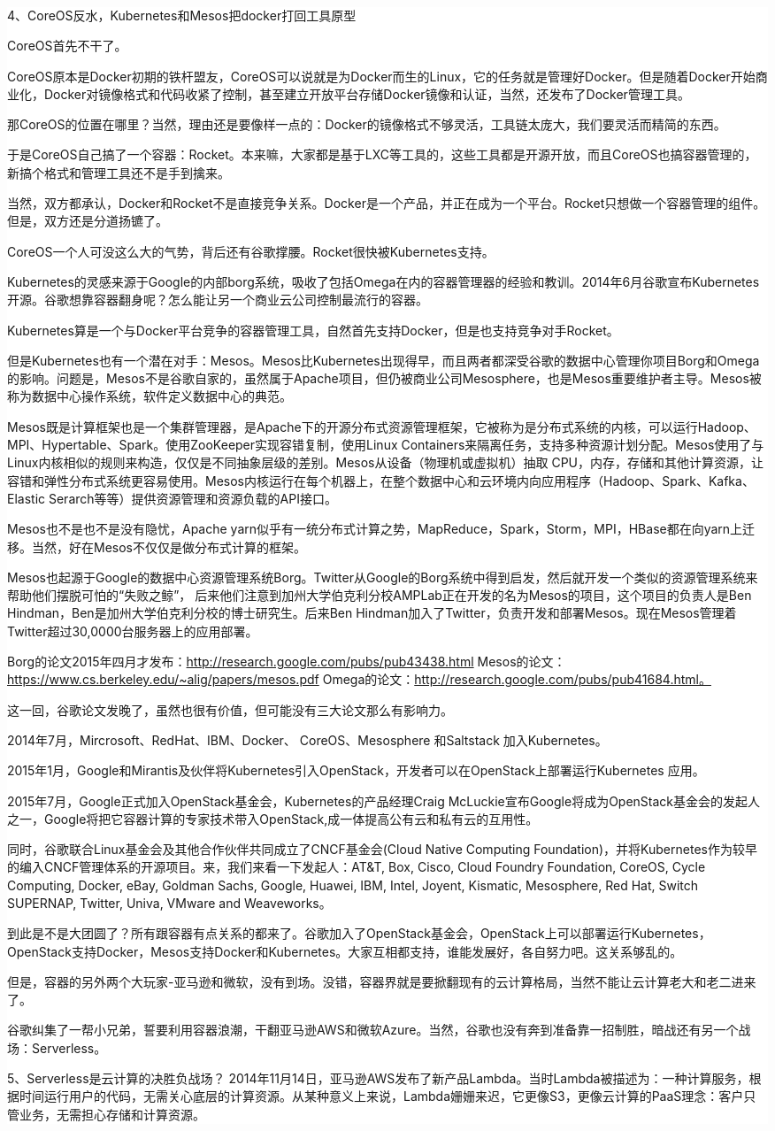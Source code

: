 4、CoreOS反水，Kubernetes和Mesos把docker打回工具原型

CoreOS首先不干了。

CoreOS原本是Docker初期的铁杆盟友，CoreOS可以说就是为Docker而生的Linux，它的任务就是管理好Docker。但是随着Docker开始商业化，Docker对镜像格式和代码收紧了控制，甚至建立开放平台存储Docker镜像和认证，当然，还发布了Docker管理工具。

那CoreOS的位置在哪里？当然，理由还是要像样一点的：Docker的镜像格式不够灵活，工具链太庞大，我们要灵活而精简的东西。

于是CoreOS自己搞了一个容器：Rocket。本来嘛，大家都是基于LXC等工具的，这些工具都是开源开放，而且CoreOS也搞容器管理的，新搞个格式和管理工具还不是手到擒来。

当然，双方都承认，Docker和Rocket不是直接竞争关系。Docker是一个产品，并正在成为一个平台。Rocket只想做一个容器管理的组件。但是，双方还是分道扬镳了。

CoreOS一个人可没这么大的气势，背后还有谷歌撑腰。Rocket很快被Kubernetes支持。

Kubernetes的灵感来源于Google的内部borg系统，吸收了包括Omega在内的容器管理器的经验和教训。2014年6月谷歌宣布Kubernetes 开源。谷歌想靠容器翻身呢？怎么能让另一个商业云公司控制最流行的容器。

Kubernetes算是一个与Docker平台竞争的容器管理工具，自然首先支持Docker，但是也支持竞争对手Rocket。

但是Kubernetes也有一个潜在对手：Mesos。Mesos比Kubernetes出现得早，而且两者都深受谷歌的数据中心管理你项目Borg和Omega的影响。问题是，Mesos不是谷歌自家的，虽然属于Apache项目，但仍被商业公司Mesosphere，也是Mesos重要维护者主导。Mesos被称为数据中心操作系统，软件定义数据中心的典范。

Mesos既是计算框架也是一个集群管理器，是Apache下的开源分布式资源管理框架，它被称为是分布式系统的内核，可以运行Hadoop、MPI、Hypertable、Spark。使用ZooKeeper实现容错复制，使用Linux Containers来隔离任务，支持多种资源计划分配。Mesos使用了与Linux内核相似的规则来构造，仅仅是不同抽象层级的差别。Mesos从设备（物理机或虚拟机）抽取 CPU，内存，存储和其他计算资源，让容错和弹性分布式系统更容易使用。Mesos内核运行在每个机器上，在整个数据中心和云环境内向应用程序（Hadoop、Spark、Kafka、Elastic Serarch等等）提供资源管理和资源负载的API接口。

Mesos也不是也不是没有隐忧，Apache yarn似乎有一统分布式计算之势，MapReduce，Spark，Storm，MPI，HBase都在向yarn上迁移。当然，好在Mesos不仅仅是做分布式计算的框架。

Mesos也起源于Google的数据中心资源管理系统Borg。Twitter从Google的Borg系统中得到启发，然后就开发一个类似的资源管理系统来帮助他们摆脱可怕的“失败之鲸”， 后来他们注意到加州大学伯克利分校AMPLab正在开发的名为Mesos的项目，这个项目的负责人是Ben Hindman，Ben是加州大学伯克利分校的博士研究生。后来Ben Hindman加入了Twitter，负责开发和部署Mesos。现在Mesos管理着Twitter超过30,0000台服务器上的应用部署。

Borg的论文2015年四月才发布：http://research.google.com/pubs/pub43438.html
Mesos的论文：https://www.cs.berkeley.edu/~alig/papers/mesos.pdf
Omega的论文：http://research.google.com/pubs/pub41684.html。

这一回，谷歌论文发晚了，虽然也很有价值，但可能没有三大论文那么有影响力。

2014年7月，Mircrosoft、RedHat、IBM、Docker、 CoreOS、Mesosphere 和Saltstack 加入Kubernetes。

2015年1月，Google和Mirantis及伙伴将Kubernetes引入OpenStack，开发者可以在OpenStack上部署运行Kubernetes 应用。

2015年7月，Google正式加入OpenStack基金会，Kubernetes的产品经理Craig McLuckie宣布Google将成为OpenStack基金会的发起人之一，Google将把它容器计算的专家技术带入OpenStack,成一体提高公有云和私有云的互用性。

同时，谷歌联合Linux基金会及其他合作伙伴共同成立了CNCF基金会(Cloud Native Computing Foundation)，并将Kubernetes作为较早的编入CNCF管理体系的开源项目。来，我们来看一下发起人：AT&T, Box, Cisco, Cloud Foundry Foundation, CoreOS, Cycle Computing, Docker, eBay, Goldman Sachs, Google, Huawei, IBM, Intel, Joyent, Kismatic, Mesosphere, Red Hat, Switch SUPERNAP, Twitter, Univa, VMware and Weaveworks。

到此是不是大团圆了？所有跟容器有点关系的都来了。谷歌加入了OpenStack基金会，OpenStack上可以部署运行Kubernetes，OpenStack支持Docker，Mesos支持Docker和Kubernetes。大家互相都支持，谁能发展好，各自努力吧。这关系够乱的。

但是，容器的另外两个大玩家-亚马逊和微软，没有到场。没错，容器界就是要掀翻现有的云计算格局，当然不能让云计算老大和老二进来了。

谷歌纠集了一帮小兄弟，誓要利用容器浪潮，干翻亚马逊AWS和微软Azure。当然，谷歌也没有奔到准备靠一招制胜，暗战还有另一个战场：Serverless。

5、Serverless是云计算的决胜负战场？
2014年11月14日，亚马逊AWS发布了新产品Lambda。当时Lambda被描述为：一种计算服务，根据时间运行用户的代码，无需关心底层的计算资源。从某种意义上来说，Lambda姗姗来迟，它更像S3，更像云计算的PaaS理念：客户只管业务，无需担心存储和计算资源。
